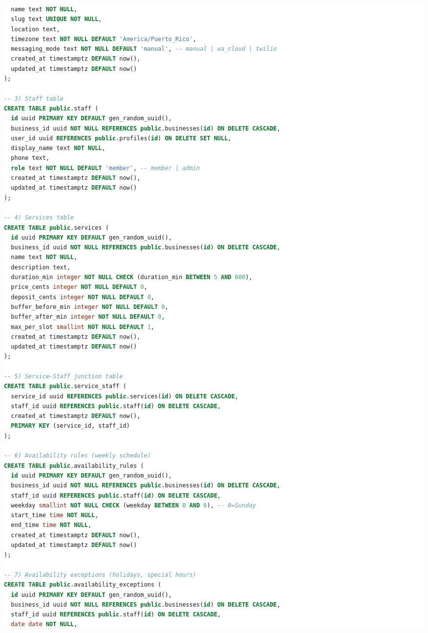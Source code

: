 ```sql
  name text NOT NULL,
  slug text UNIQUE NOT NULL,
  location text,
  timezone text NOT NULL DEFAULT 'America/Puerto_Rico',
  messaging_mode text NOT NULL DEFAULT 'manual', -- manual | wa_cloud | twilio
  created_at timestamptz DEFAULT now(),
  updated_at timestamptz DEFAULT now()
);

-- 3) Staff table
CREATE TABLE public.staff (
  id uuid PRIMARY KEY DEFAULT gen_random_uuid(),
  business_id uuid NOT NULL REFERENCES public.businesses(id) ON DELETE CASCADE,
  user_id uuid REFERENCES public.profiles(id) ON DELETE SET NULL,
  display_name text NOT NULL,
  phone text,
  role text NOT NULL DEFAULT 'member', -- member | admin
  created_at timestamptz DEFAULT now(),
  updated_at timestamptz DEFAULT now()
);

-- 4) Services table
CREATE TABLE public.services (
  id uuid PRIMARY KEY DEFAULT gen_random_uuid(),
  business_id uuid NOT NULL REFERENCES public.businesses(id) ON DELETE CASCADE,
  name text NOT NULL,
  description text,
  duration_min integer NOT NULL CHECK (duration_min BETWEEN 5 AND 600),
  price_cents integer NOT NULL DEFAULT 0,
  deposit_cents integer NOT NULL DEFAULT 0,
  buffer_before_min integer NOT NULL DEFAULT 0,
  buffer_after_min integer NOT NULL DEFAULT 0,
  max_per_slot smallint NOT NULL DEFAULT 1,
  created_at timestamptz DEFAULT now(),
  updated_at timestamptz DEFAULT now()
);

-- 5) Service-Staff junction table
CREATE TABLE public.service_staff (
  service_id uuid REFERENCES public.services(id) ON DELETE CASCADE,
  staff_id uuid REFERENCES public.staff(id) ON DELETE CASCADE,
  created_at timestamptz DEFAULT now(),
  PRIMARY KEY (service_id, staff_id)
);

-- 6) Availability rules (weekly schedule)
CREATE TABLE public.availability_rules (
  id uuid PRIMARY KEY DEFAULT gen_random_uuid(),
  business_id uuid NOT NULL REFERENCES public.businesses(id) ON DELETE CASCADE,
  staff_id uuid REFERENCES public.staff(id) ON DELETE CASCADE,
  weekday smallint NOT NULL CHECK (weekday BETWEEN 0 AND 6), -- 0=Sunday
  start_time time NOT NULL,
  end_time time NOT NULL,
  created_at timestamptz DEFAULT now(),
  updated_at timestamptz DEFAULT now()
);

-- 7) Availability exceptions (holidays, special hours)
CREATE TABLE public.availability_exceptions (
  id uuid PRIMARY KEY DEFAULT gen_random_uuid(),
  business_id uuid NOT NULL REFERENCES public.businesses(id) ON DELETE CASCADE,
  staff_id uuid REFERENCES public.staff(id) ON DELETE CASCADE,
  date date NOT NULL,
```